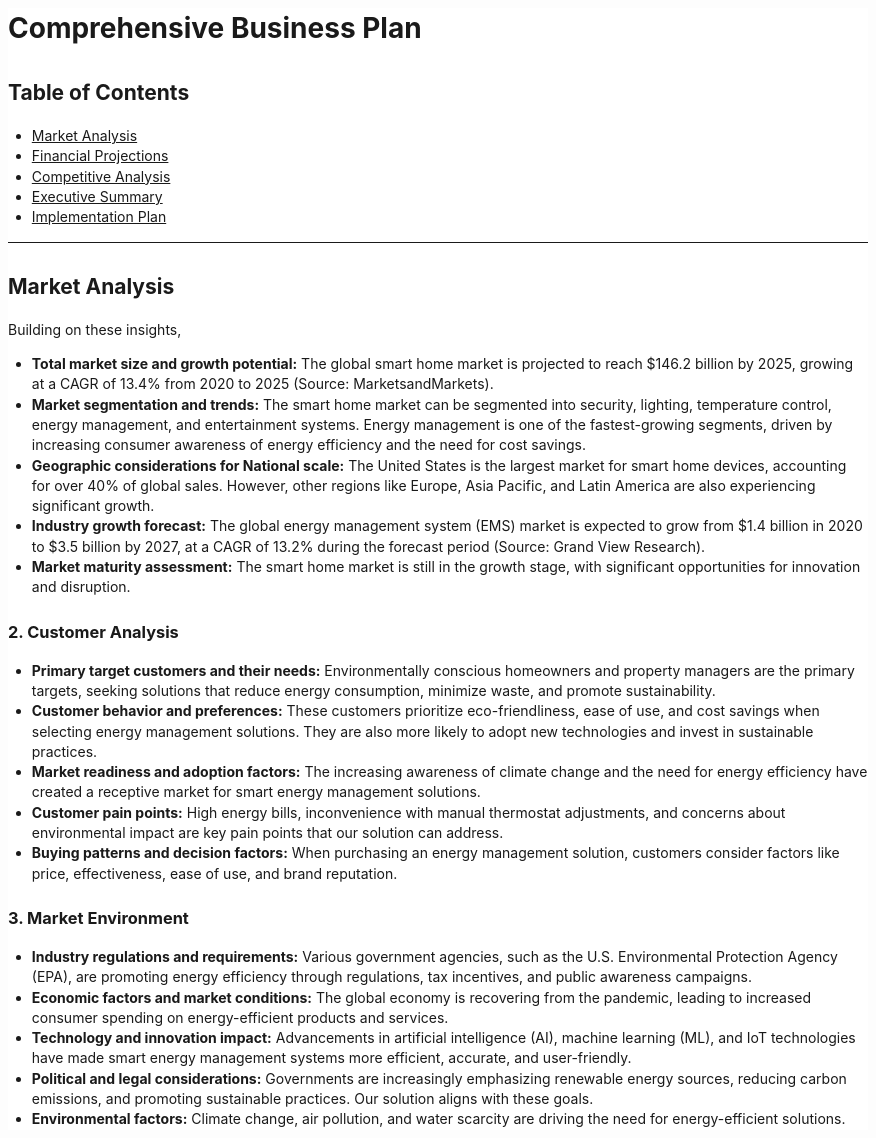 # Comprehensive Business Plan

## Table of Contents

- [Market Analysis](#market_analysis)
- [Financial Projections](#financial_projections)
- [Competitive Analysis](#competitive_analysis)
- [Executive Summary](#executive_summary)
- [Implementation Plan](#implementation_plan)

---

## Market Analysis


Building on these insights,
* **Total market size and growth potential:** The global smart home market is projected to reach $146.2 billion by 2025, growing at a CAGR of 13.4% from 2020 to 2025 (Source: MarketsandMarkets).
* **Market segmentation and trends:** The smart home market can be segmented into security, lighting, temperature control, energy management, and entertainment systems. Energy management is one of the fastest-growing segments, driven by increasing consumer awareness of energy efficiency and the need for cost savings.
* **Geographic considerations for National scale:** The United States is the largest market for smart home devices, accounting for over 40% of global sales. However, other regions like Europe, Asia Pacific, and Latin America are also experiencing significant growth.
* **Industry growth forecast:** The global energy management system (EMS) market is expected to grow from $1.4 billion in 2020 to $3.5 billion by 2027, at a CAGR of 13.2% during the forecast period (Source: Grand View Research).
* **Market maturity assessment:** The smart home market is still in the growth stage, with significant opportunities for innovation and disruption.

### 2. Customer Analysis

* **Primary target customers and their needs:** Environmentally conscious homeowners and property managers are the primary targets, seeking solutions that reduce energy consumption, minimize waste, and promote sustainability.
* **Customer behavior and preferences:** These customers prioritize eco-friendliness, ease of use, and cost savings when selecting energy management solutions. They are also more likely to adopt new technologies and invest in sustainable practices.
* **Market readiness and adoption factors:** The increasing awareness of climate change and the need for energy efficiency have created a receptive market for smart energy management solutions.
* **Customer pain points:** High energy bills, inconvenience with manual thermostat adjustments, and concerns about environmental impact are key pain points that our solution can address.
* **Buying patterns and decision factors:** When purchasing an energy management solution, customers consider factors like price, effectiveness, ease of use, and brand reputation.

### 3. Market Environment

* **Industry regulations and requirements:** Various government agencies, such as the U.S. Environmental Protection Agency (EPA), are promoting energy efficiency through regulations, tax incentives, and public awareness campaigns.
* **Economic factors and market conditions:** The global economy is recovering from the pandemic, leading to increased consumer spending on energy-efficient products and services.
* **Technology and innovation impact:** Advancements in artificial intelligence (AI), machine learning (ML), and IoT technologies have made smart energy management systems more efficient, accurate, and user-friendly.
* **Political and legal considerations:** Governments are increasingly emphasizing renewable energy sources, reducing carbon emissions, and promoting sustainable practices. Our solution aligns with these goals.
* **Environmental factors:** Climate change, air pollution, and water scarcity are driving the need for energy-efficient solutions.
